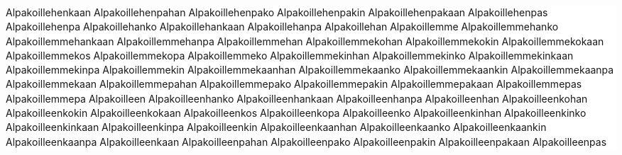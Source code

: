 Alpakoillehenkaan
Alpakoillehenpahan
Alpakoillehenpako
Alpakoillehenpakin
Alpakoillehenpakaan
Alpakoillehenpas
Alpakoillehenpa
Alpakoillehanko
Alpakoillehankaan
Alpakoillehanpa
Alpakoillehan
Alpakoillemme
Alpakoillemmehanko
Alpakoillemmehankaan
Alpakoillemmehanpa
Alpakoillemmehan
Alpakoillemmekohan
Alpakoillemmekokin
Alpakoillemmekokaan
Alpakoillemmekos
Alpakoillemmekopa
Alpakoillemmeko
Alpakoillemmekinhan
Alpakoillemmekinko
Alpakoillemmekinkaan
Alpakoillemmekinpa
Alpakoillemmekin
Alpakoillemmekaanhan
Alpakoillemmekaanko
Alpakoillemmekaankin
Alpakoillemmekaanpa
Alpakoillemmekaan
Alpakoillemmepahan
Alpakoillemmepako
Alpakoillemmepakin
Alpakoillemmepakaan
Alpakoillemmepas
Alpakoillemmepa
Alpakoilleen
Alpakoilleenhanko
Alpakoilleenhankaan
Alpakoilleenhanpa
Alpakoilleenhan
Alpakoilleenkohan
Alpakoilleenkokin
Alpakoilleenkokaan
Alpakoilleenkos
Alpakoilleenkopa
Alpakoilleenko
Alpakoilleenkinhan
Alpakoilleenkinko
Alpakoilleenkinkaan
Alpakoilleenkinpa
Alpakoilleenkin
Alpakoilleenkaanhan
Alpakoilleenkaanko
Alpakoilleenkaankin
Alpakoilleenkaanpa
Alpakoilleenkaan
Alpakoilleenpahan
Alpakoilleenpako
Alpakoilleenpakin
Alpakoilleenpakaan
Alpakoilleenpas